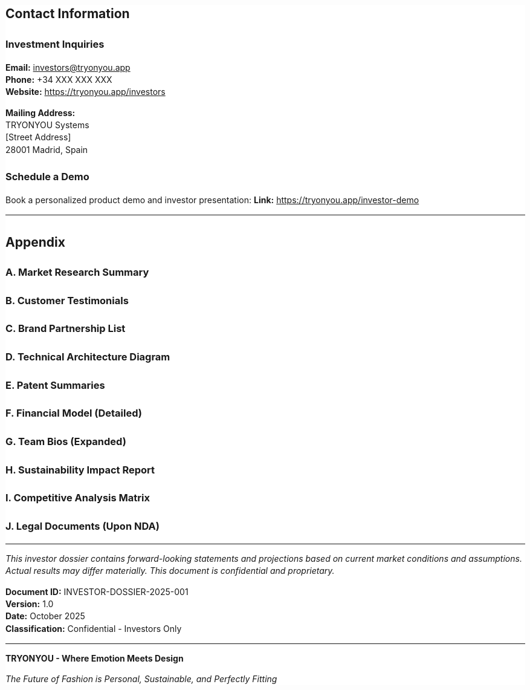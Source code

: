 ## Contact Information

### Investment Inquiries

**Email:** investors@tryonyou.app  
**Phone:** +34 XXX XXX XXX  
**Website:** https://tryonyou.app/investors

**Mailing Address:**  
TRYONYOU Systems  
[Street Address]  
28001 Madrid, Spain

### Schedule a Demo

Book a personalized product demo and investor presentation:
**Link:** https://tryonyou.app/investor-demo

---

## Appendix

### A. Market Research Summary
### B. Customer Testimonials
### C. Brand Partnership List
### D. Technical Architecture Diagram
### E. Patent Summaries
### F. Financial Model (Detailed)
### G. Team Bios (Expanded)
### H. Sustainability Impact Report
### I. Competitive Analysis Matrix
### J. Legal Documents (Upon NDA)

---

*This investor dossier contains forward-looking statements and projections based on current market conditions and assumptions. Actual results may differ materially. This document is confidential and proprietary.*

**Document ID:** INVESTOR-DOSSIER-2025-001  
**Version:** 1.0  
**Date:** October 2025  
**Classification:** Confidential - Investors Only

---

**TRYONYOU - Where Emotion Meets Design**

*The Future of Fashion is Personal, Sustainable, and Perfectly Fitting*
